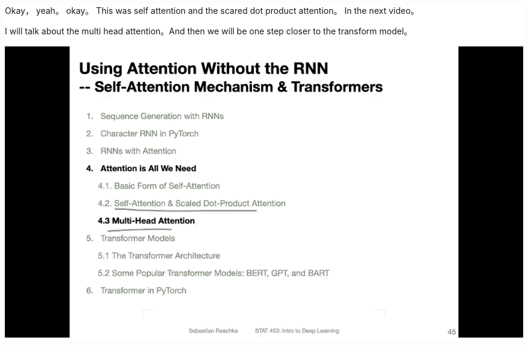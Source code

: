 Okay， yeah。 okay。 This was self attention and the scared dot product attention。 In the next video。

 I will talk about the multi head attention。And then we will be one step closer to the transform model。



![](img/95f5761979ffd1fb738f0dfee9498c14_34.png)